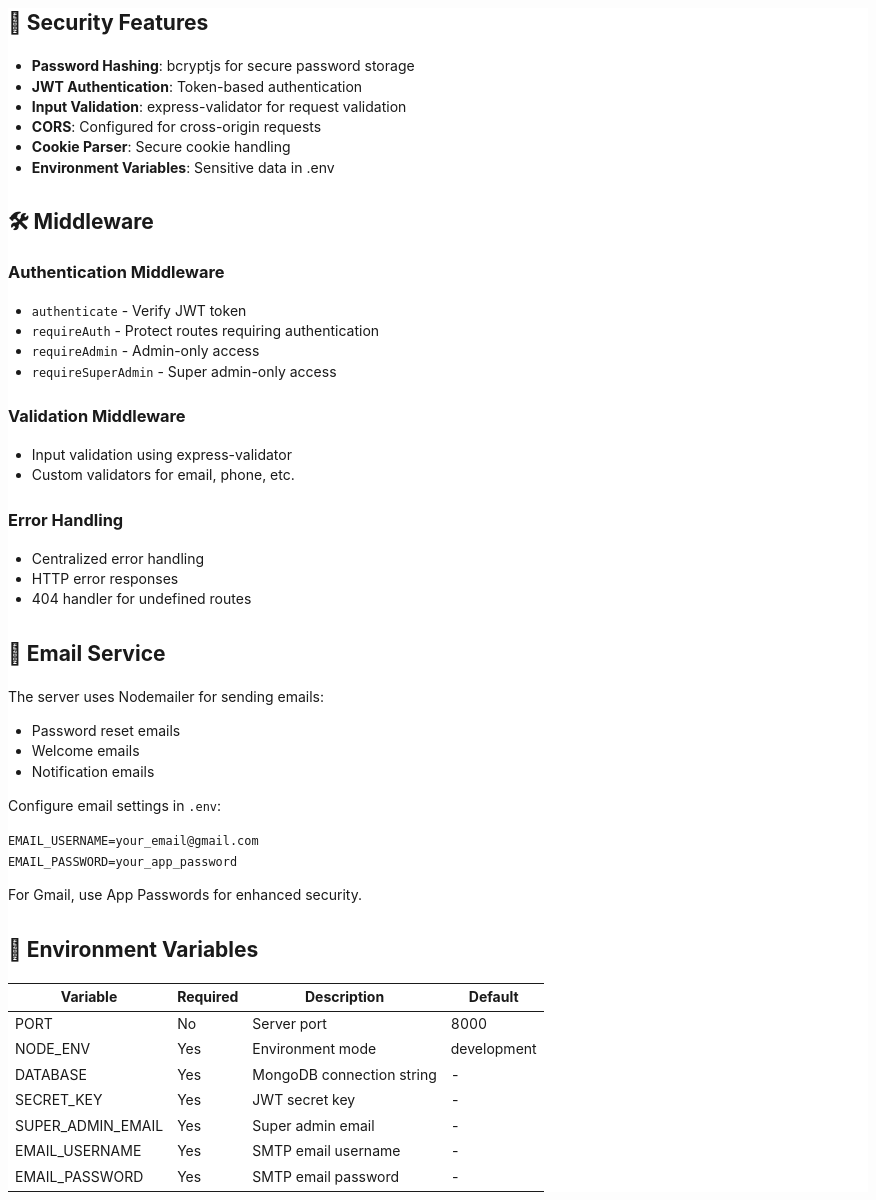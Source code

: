 ## 🔐 Security Features

- **Password Hashing**: bcryptjs for secure password storage
- **JWT Authentication**: Token-based authentication
- **Input Validation**: express-validator for request validation
- **CORS**: Configured for cross-origin requests
- **Cookie Parser**: Secure cookie handling
- **Environment Variables**: Sensitive data in .env

## 🛠️ Middleware

### Authentication Middleware
- `authenticate` - Verify JWT token
- `requireAuth` - Protect routes requiring authentication
- `requireAdmin` - Admin-only access
- `requireSuperAdmin` - Super admin-only access

### Validation Middleware
- Input validation using express-validator
- Custom validators for email, phone, etc.

### Error Handling
- Centralized error handling
- HTTP error responses
- 404 handler for undefined routes

## 📧 Email Service

The server uses Nodemailer for sending emails:

- Password reset emails
- Welcome emails
- Notification emails

Configure email settings in `.env`:
```env
EMAIL_USERNAME=your_email@gmail.com
EMAIL_PASSWORD=your_app_password
```

For Gmail, use App Passwords for enhanced security.

## 🔧 Environment Variables

| Variable | Required | Description | Default |
|----------|----------|-------------|---------|
| PORT | No | Server port | 8000 |
| NODE_ENV | Yes | Environment mode | development |
| DATABASE | Yes | MongoDB connection string | - |
| SECRET_KEY | Yes | JWT secret key | - |
| SUPER_ADMIN_EMAIL | Yes | Super admin email | - |
| EMAIL_USERNAME | Yes | SMTP email username | - |
| EMAIL_PASSWORD | Yes | SMTP email password | - |
